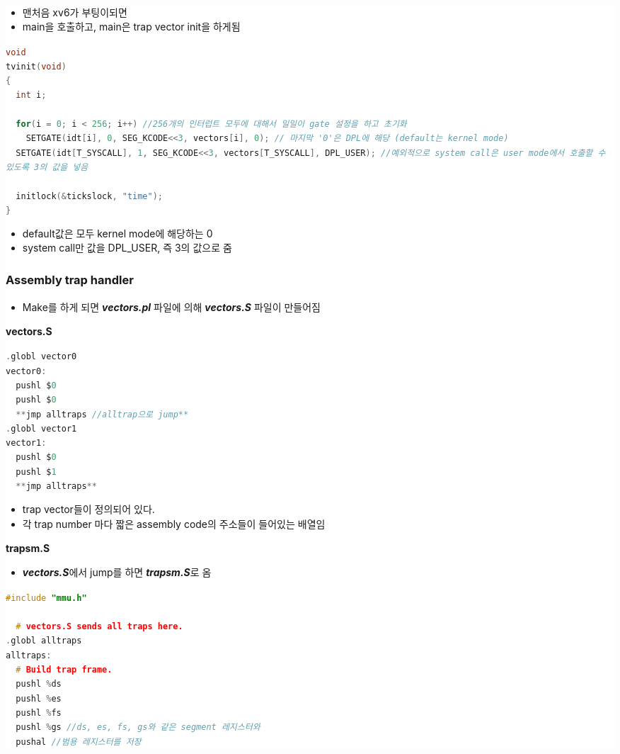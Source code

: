 - 맨처음 xv6가 부팅이되면
- main을 호출하고, main은 trap vector init을 하게됨

```c
void
tvinit(void)
{
  int i;

  for(i = 0; i < 256; i++) //256개의 인터럽트 모두에 대해서 일일이 gate 설정을 하고 초기화
    SETGATE(idt[i], 0, SEG_KCODE<<3, vectors[i], 0); // 마지막 '0'은 DPL에 해당 (default는 kernel mode)
  SETGATE(idt[T_SYSCALL], 1, SEG_KCODE<<3, vectors[T_SYSCALL], DPL_USER); //예외적으로 system call은 user mode에서 호출할 수 있도록 3의 값을 넣음

  initlock(&tickslock, "time");
}
```

- default값은 모두 kernel mode에 해당하는 0
- system call만 값을 DPL_USER, 즉 3의 값으로 줌

### Assembly trap handler

- Make를 하게 되면 ***vectors.pl*** 파일에 의해 ***vectors.S*** 파일이 만들어짐

**vectors.S**

```c
.globl vector0
vector0:
  pushl $0
  pushl $0
  **jmp alltraps //alltrap으로 jump**
.globl vector1
vector1:
  pushl $0
  pushl $1
  **jmp alltraps**
```

- trap vector들이 정의되어 있다.
- 각 trap number 마다 짧은 assembly code의 주소들이 들어있는 배열임

**trapsm.S**

- ***vectors.S***에서 jump를 하면 ***trapsm.S***로 옴

```c
#include "mmu.h"

  # vectors.S sends all traps here.
.globl alltraps
alltraps:
  # Build trap frame.
  pushl %ds
  pushl %es
  pushl %fs
  pushl %gs //ds, es, fs, gs와 같은 segment 레지스터와
  pushal //범용 레지스터를 저장
```

